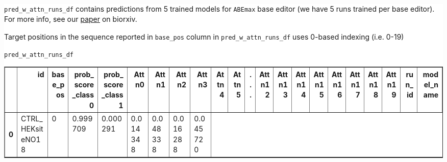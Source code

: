 
`pred_w_attn_runs_df` contains predictions from 5 trained models for `ABEmax` base editor (we have 5 runs trained per base editor). For more info, see our [paper](https://www.biorxiv.org/content/10.1101/2020.07.05.186544v1) on biorxiv.

Target positions in the sequence reported in `base_pos` column in `pred_w_attn_runs_df` uses 0-based indexing (i.e. 0-19)


```python
pred_w_attn_runs_df
```




<div>
<style scoped>
    .dataframe tbody tr th:only-of-type {
        vertical-align: middle;
    }

    .dataframe tbody tr th {
        vertical-align: top;
    }

    .dataframe thead th {
        text-align: right;
    }
</style>
<table border="1" class="dataframe">
  <thead>
    <tr style="text-align: right;">
      <th></th>
      <th>id</th>
      <th>base_pos</th>
      <th>prob_score_class0</th>
      <th>prob_score_class1</th>
      <th>Attn0</th>
      <th>Attn1</th>
      <th>Attn2</th>
      <th>Attn3</th>
      <th>Attn4</th>
      <th>Attn5</th>
      <th>...</th>
      <th>Attn12</th>
      <th>Attn13</th>
      <th>Attn14</th>
      <th>Attn15</th>
      <th>Attn16</th>
      <th>Attn17</th>
      <th>Attn18</th>
      <th>Attn19</th>
      <th>run_id</th>
      <th>model_name</th>
    </tr>
  </thead>
  <tbody>
    <tr>
      <th>0</th>
      <td>CTRL_HEKsiteNO18</td>
      <td>0</td>
      <td>0.999709</td>
      <td>0.000291</td>
      <td>0.014348</td>
      <td>0.048338</td>
      <td>0.016288</td>
      <td>0.045720</td>